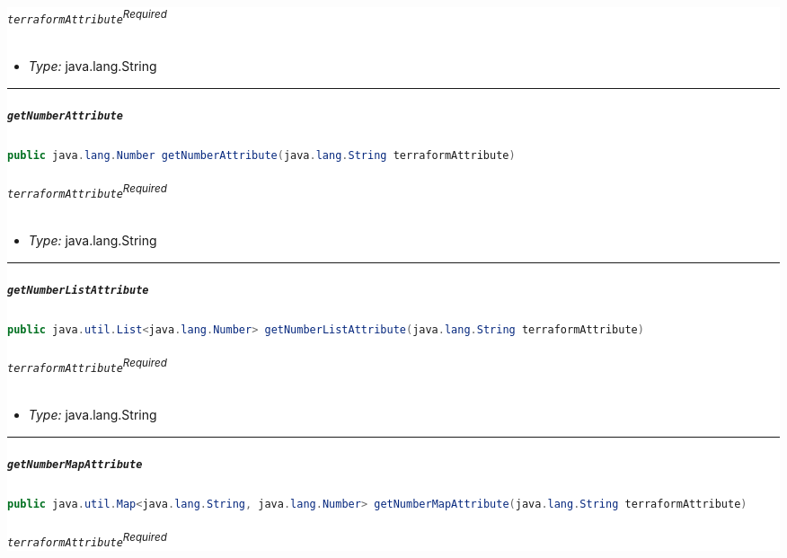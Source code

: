 ###### `terraformAttribute`<sup>Required</sup> <a name="terraformAttribute" id="@cdktf/provider-opentelekomcloud.apigwApplicationAuthorizationV2.ApigwApplicationAuthorizationV2.getListAttribute.parameter.terraformAttribute"></a>

- *Type:* java.lang.String

---

##### `getNumberAttribute` <a name="getNumberAttribute" id="@cdktf/provider-opentelekomcloud.apigwApplicationAuthorizationV2.ApigwApplicationAuthorizationV2.getNumberAttribute"></a>

```java
public java.lang.Number getNumberAttribute(java.lang.String terraformAttribute)
```

###### `terraformAttribute`<sup>Required</sup> <a name="terraformAttribute" id="@cdktf/provider-opentelekomcloud.apigwApplicationAuthorizationV2.ApigwApplicationAuthorizationV2.getNumberAttribute.parameter.terraformAttribute"></a>

- *Type:* java.lang.String

---

##### `getNumberListAttribute` <a name="getNumberListAttribute" id="@cdktf/provider-opentelekomcloud.apigwApplicationAuthorizationV2.ApigwApplicationAuthorizationV2.getNumberListAttribute"></a>

```java
public java.util.List<java.lang.Number> getNumberListAttribute(java.lang.String terraformAttribute)
```

###### `terraformAttribute`<sup>Required</sup> <a name="terraformAttribute" id="@cdktf/provider-opentelekomcloud.apigwApplicationAuthorizationV2.ApigwApplicationAuthorizationV2.getNumberListAttribute.parameter.terraformAttribute"></a>

- *Type:* java.lang.String

---

##### `getNumberMapAttribute` <a name="getNumberMapAttribute" id="@cdktf/provider-opentelekomcloud.apigwApplicationAuthorizationV2.ApigwApplicationAuthorizationV2.getNumberMapAttribute"></a>

```java
public java.util.Map<java.lang.String, java.lang.Number> getNumberMapAttribute(java.lang.String terraformAttribute)
```

###### `terraformAttribute`<sup>Required</sup> <a name="terraformAttribute" id="@cdktf/provider-opentelekomcloud.apigwApplicationAuthorizationV2.ApigwApplicationAuthorizationV2.getNumberMapAttribute.parameter.terraformAttribute"></a>
